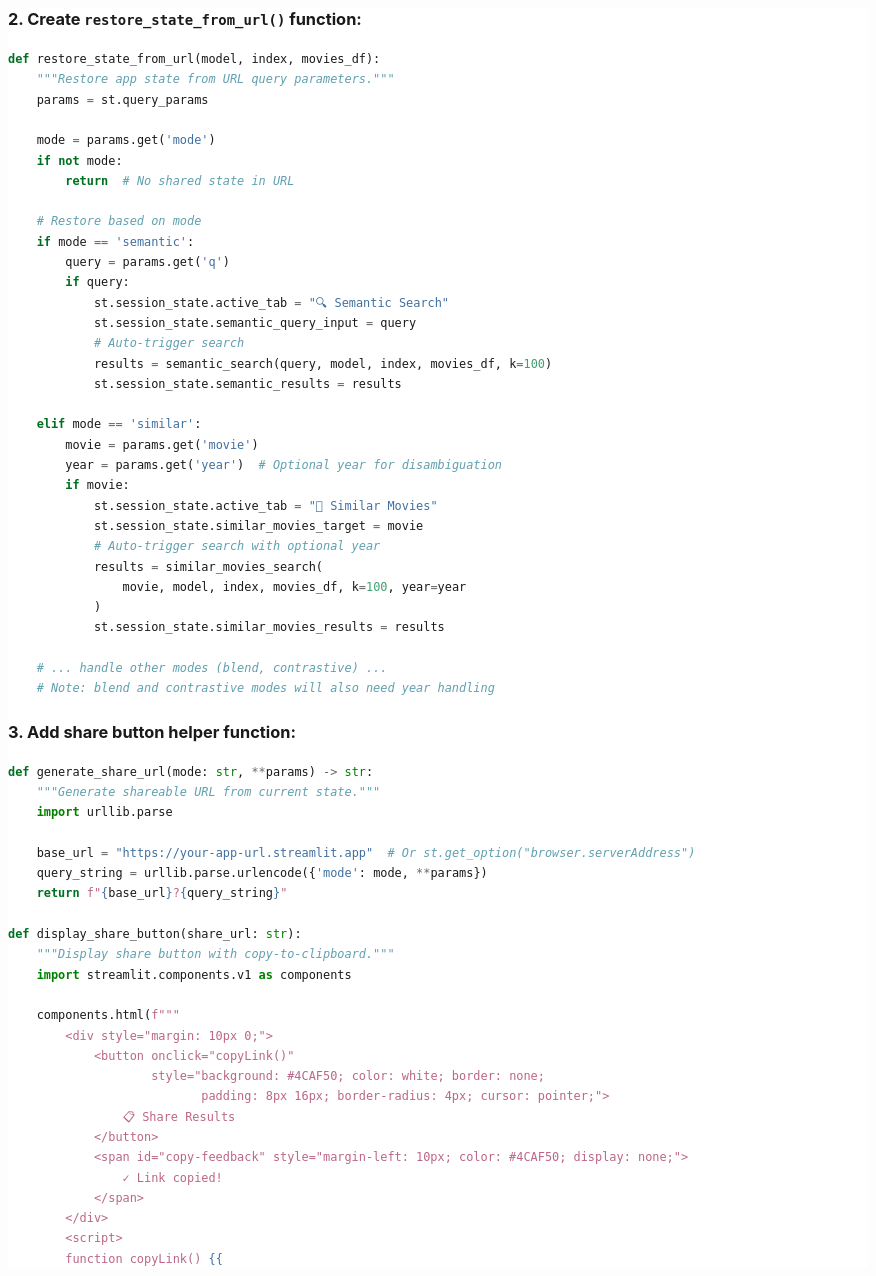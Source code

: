 ### 2. Create `restore_state_from_url()` function:
```python
def restore_state_from_url(model, index, movies_df):
    """Restore app state from URL query parameters."""
    params = st.query_params

    mode = params.get('mode')
    if not mode:
        return  # No shared state in URL

    # Restore based on mode
    if mode == 'semantic':
        query = params.get('q')
        if query:
            st.session_state.active_tab = "🔍 Semantic Search"
            st.session_state.semantic_query_input = query
            # Auto-trigger search
            results = semantic_search(query, model, index, movies_df, k=100)
            st.session_state.semantic_results = results

    elif mode == 'similar':
        movie = params.get('movie')
        year = params.get('year')  # Optional year for disambiguation
        if movie:
            st.session_state.active_tab = "🎯 Similar Movies"
            st.session_state.similar_movies_target = movie
            # Auto-trigger search with optional year
            results = similar_movies_search(
                movie, model, index, movies_df, k=100, year=year
            )
            st.session_state.similar_movies_results = results

    # ... handle other modes (blend, contrastive) ...
    # Note: blend and contrastive modes will also need year handling
```

### 3. Add share button helper function:
```python
def generate_share_url(mode: str, **params) -> str:
    """Generate shareable URL from current state."""
    import urllib.parse

    base_url = "https://your-app-url.streamlit.app"  # Or st.get_option("browser.serverAddress")
    query_string = urllib.parse.urlencode({'mode': mode, **params})
    return f"{base_url}?{query_string}"

def display_share_button(share_url: str):
    """Display share button with copy-to-clipboard."""
    import streamlit.components.v1 as components

    components.html(f"""
        <div style="margin: 10px 0;">
            <button onclick="copyLink()"
                    style="background: #4CAF50; color: white; border: none;
                           padding: 8px 16px; border-radius: 4px; cursor: pointer;">
                📋 Share Results
            </button>
            <span id="copy-feedback" style="margin-left: 10px; color: #4CAF50; display: none;">
                ✓ Link copied!
            </span>
        </div>
        <script>
        function copyLink() {{
```